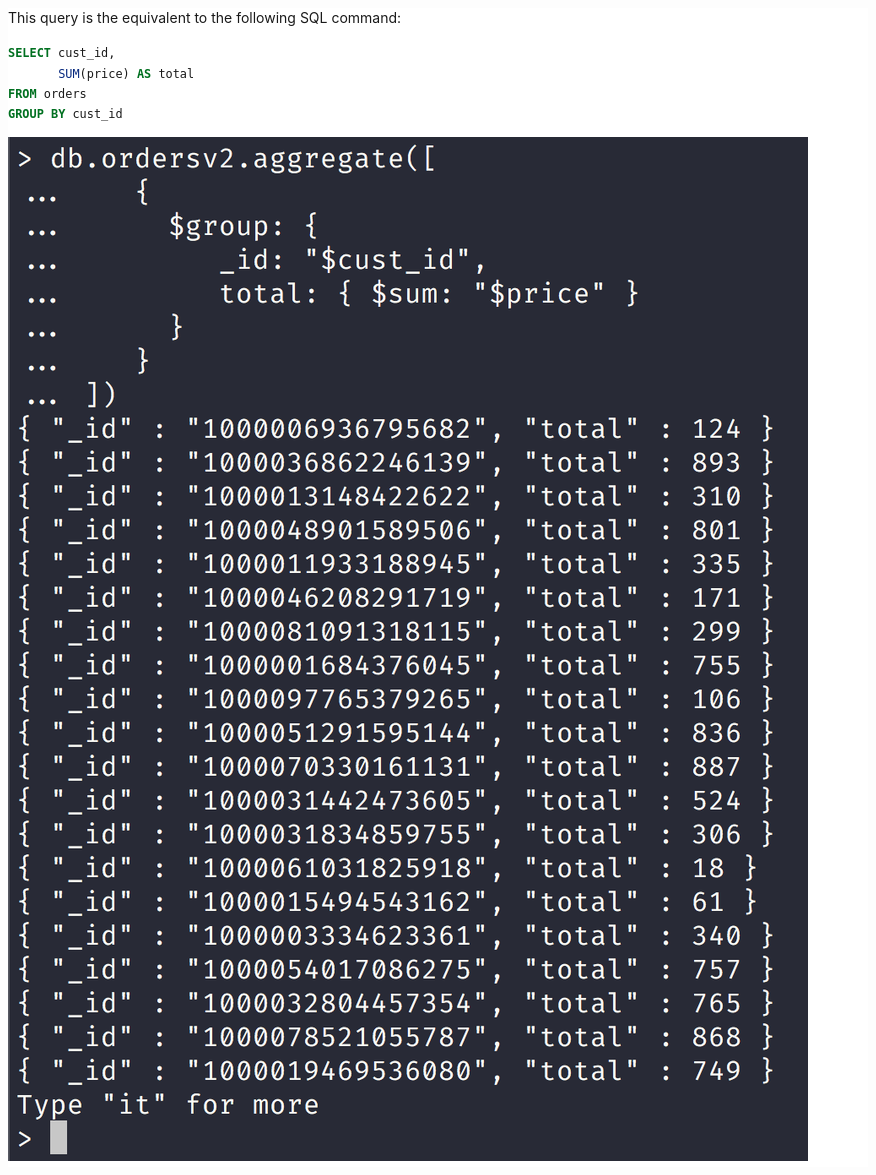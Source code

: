 This query is the equivalent to the following SQL command: 

```sql
SELECT cust_id,
       SUM(price) AS total
FROM orders
GROUP BY cust_id
```

![images/mongodb-aggregation-sum-price-field-foreach-unique-custid](../images/mongodb-aggregation-sum-price-field-foreach-unique-custid.png)

